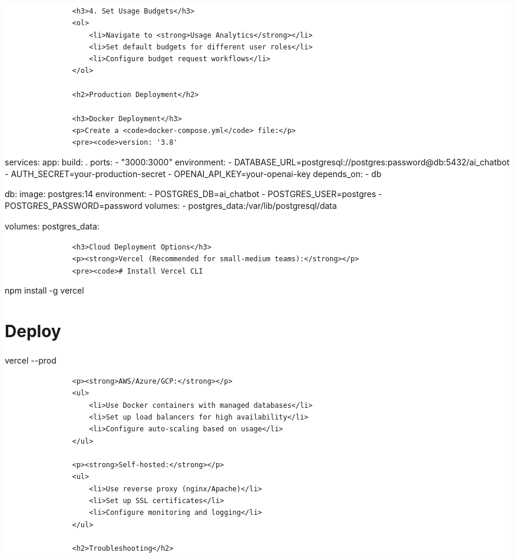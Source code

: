                    <h3>4. Set Usage Budgets</h3>
                    <ol>
                        <li>Navigate to <strong>Usage Analytics</strong></li>
                        <li>Set default budgets for different user roles</li>
                        <li>Configure budget request workflows</li>
                    </ol>

                    <h2>Production Deployment</h2>

                    <h3>Docker Deployment</h3>
                    <p>Create a <code>docker-compose.yml</code> file:</p>
                    <pre><code>version: '3.8'

services:
app:
build: .
ports: - "3000:3000"
environment: - DATABASE_URL=postgresql://postgres:password@db:5432/ai_chatbot - AUTH_SECRET=your-production-secret - OPENAI_API_KEY=your-openai-key
depends_on: - db

db:
image: postgres:14
environment: - POSTGRES_DB=ai_chatbot - POSTGRES_USER=postgres - POSTGRES_PASSWORD=password
volumes: - postgres_data:/var/lib/postgresql/data

volumes:
postgres_data:</code></pre>

                    <h3>Cloud Deployment Options</h3>
                    <p><strong>Vercel (Recommended for small-medium teams):</strong></p>
                    <pre><code># Install Vercel CLI

npm install -g vercel

# Deploy

vercel --prod</code></pre>

                    <p><strong>AWS/Azure/GCP:</strong></p>
                    <ul>
                        <li>Use Docker containers with managed databases</li>
                        <li>Set up load balancers for high availability</li>
                        <li>Configure auto-scaling based on usage</li>
                    </ul>

                    <p><strong>Self-hosted:</strong></p>
                    <ul>
                        <li>Use reverse proxy (nginx/Apache)</li>
                        <li>Set up SSL certificates</li>
                        <li>Configure monitoring and logging</li>
                    </ul>

                    <h2>Troubleshooting</h2>
